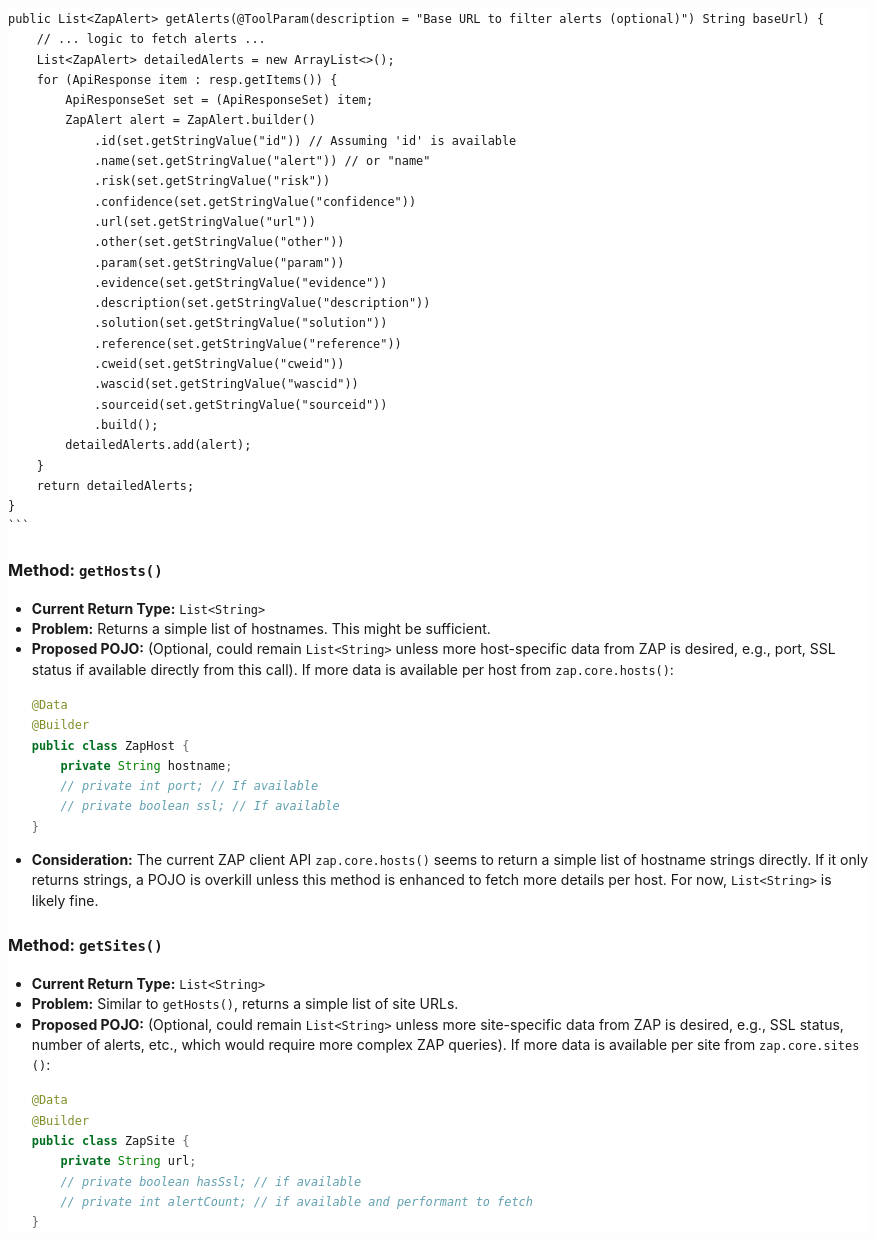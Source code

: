     public List<ZapAlert> getAlerts(@ToolParam(description = "Base URL to filter alerts (optional)") String baseUrl) {
        // ... logic to fetch alerts ...
        List<ZapAlert> detailedAlerts = new ArrayList<>();
        for (ApiResponse item : resp.getItems()) {
            ApiResponseSet set = (ApiResponseSet) item;
            ZapAlert alert = ZapAlert.builder()
                .id(set.getStringValue("id")) // Assuming 'id' is available
                .name(set.getStringValue("alert")) // or "name"
                .risk(set.getStringValue("risk"))
                .confidence(set.getStringValue("confidence"))
                .url(set.getStringValue("url"))
                .other(set.getStringValue("other"))
                .param(set.getStringValue("param"))
                .evidence(set.getStringValue("evidence"))
                .description(set.getStringValue("description"))
                .solution(set.getStringValue("solution"))
                .reference(set.getStringValue("reference"))
                .cweid(set.getStringValue("cweid"))
                .wascid(set.getStringValue("wascid"))
                .sourceid(set.getStringValue("sourceid"))
                .build();
            detailedAlerts.add(alert);
        }
        return detailedAlerts;
    }
    ```

### Method: `getHosts()`
*   **Current Return Type:** `List<String>`
*   **Problem:** Returns a simple list of hostnames. This might be sufficient.
*   **Proposed POJO:** (Optional, could remain `List<String>` unless more host-specific data from ZAP is desired, e.g., port, SSL status if available directly from this call).
    If more data is available per host from `zap.core.hosts()`:
    ```java
    @Data
    @Builder
    public class ZapHost {
        private String hostname;
        // private int port; // If available
        // private boolean ssl; // If available
    }
    ```
*   **Consideration:** The current ZAP client API `zap.core.hosts()` seems to return a simple list of hostname strings directly. If it only returns strings, a POJO is overkill unless this method is enhanced to fetch more details per host. For now, `List<String>` is likely fine.

### Method: `getSites()`
*   **Current Return Type:** `List<String>`
*   **Problem:** Similar to `getHosts()`, returns a simple list of site URLs.
*   **Proposed POJO:** (Optional, could remain `List<String>` unless more site-specific data from ZAP is desired, e.g., SSL status, number of alerts, etc., which would require more complex ZAP queries).
    If more data is available per site from `zap.core.sites()`:
    ```java
    @Data
    @Builder
    public class ZapSite {
        private String url;
        // private boolean hasSsl; // if available
        // private int alertCount; // if available and performant to fetch
    }
    ```